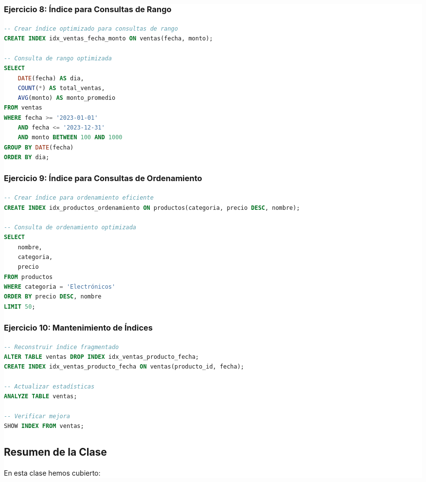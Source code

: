 ### Ejercicio 8: Índice para Consultas de Rango
```sql
-- Crear índice optimizado para consultas de rango
CREATE INDEX idx_ventas_fecha_monto ON ventas(fecha, monto);

-- Consulta de rango optimizada
SELECT 
    DATE(fecha) AS dia,
    COUNT(*) AS total_ventas,
    AVG(monto) AS monto_promedio
FROM ventas
WHERE fecha >= '2023-01-01'
    AND fecha <= '2023-12-31'
    AND monto BETWEEN 100 AND 1000
GROUP BY DATE(fecha)
ORDER BY dia;
```

### Ejercicio 9: Índice para Consultas de Ordenamiento
```sql
-- Crear índice para ordenamiento eficiente
CREATE INDEX idx_productos_ordenamiento ON productos(categoria, precio DESC, nombre);

-- Consulta de ordenamiento optimizada
SELECT 
    nombre,
    categoria,
    precio
FROM productos
WHERE categoria = 'Electrónicos'
ORDER BY precio DESC, nombre
LIMIT 50;
```

### Ejercicio 10: Mantenimiento de Índices
```sql
-- Reconstruir índice fragmentado
ALTER TABLE ventas DROP INDEX idx_ventas_producto_fecha;
CREATE INDEX idx_ventas_producto_fecha ON ventas(producto_id, fecha);

-- Actualizar estadísticas
ANALYZE TABLE ventas;

-- Verificar mejora
SHOW INDEX FROM ventas;
```

## Resumen de la Clase

En esta clase hemos cubierto:
